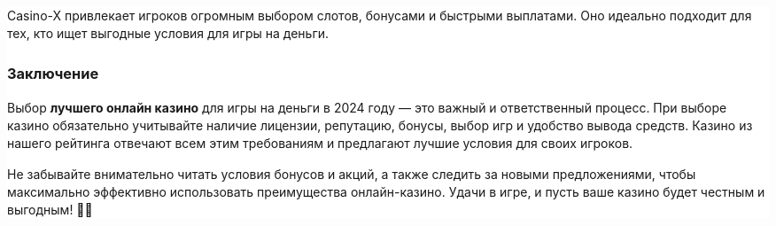 Casino-X привлекает игроков огромным выбором слотов, бонусами и быстрыми выплатами. Оно идеально подходит для тех, кто ищет выгодные условия для игры на деньги.

### Заключение

Выбор **лучшего онлайн казино** для игры на деньги в 2024 году — это важный и ответственный процесс. При выборе казино обязательно учитывайте наличие лицензии, репутацию, бонусы, выбор игр и удобство вывода средств. Казино из нашего рейтинга отвечают всем этим требованиям и предлагают лучшие условия для своих игроков.

Не забывайте внимательно читать условия бонусов и акций, а также следить за новыми предложениями, чтобы максимально эффективно использовать преимущества онлайн-казино. Удачи в игре, и пусть ваше казино будет честным и выгодным! 🎰💸
